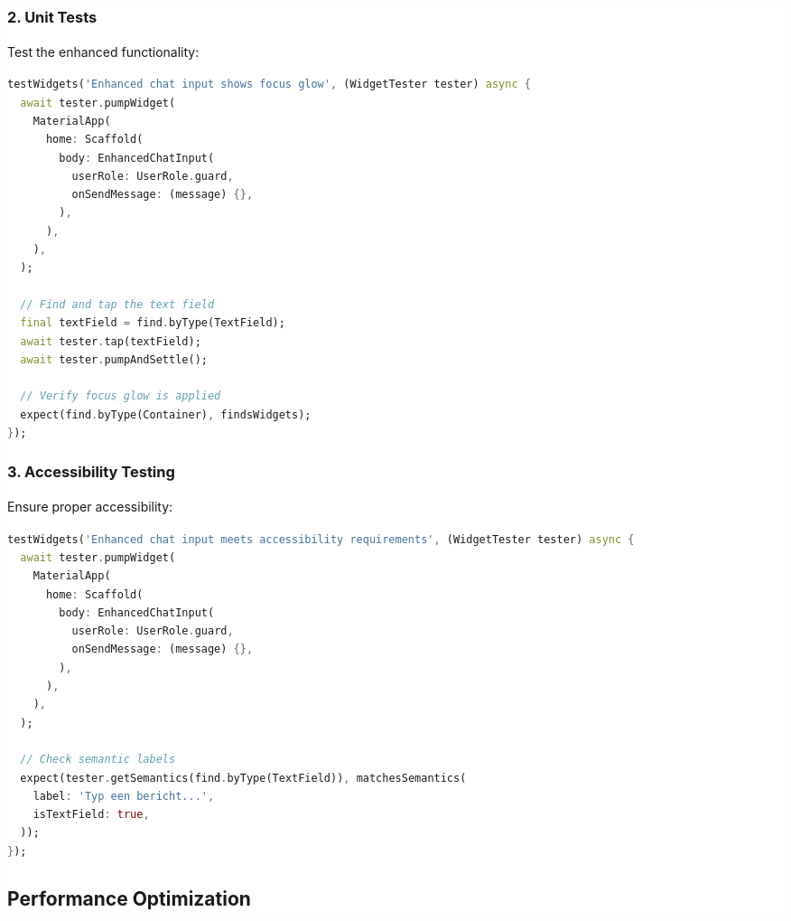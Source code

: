 ### 2. Unit Tests

Test the enhanced functionality:

```dart
testWidgets('Enhanced chat input shows focus glow', (WidgetTester tester) async {
  await tester.pumpWidget(
    MaterialApp(
      home: Scaffold(
        body: EnhancedChatInput(
          userRole: UserRole.guard,
          onSendMessage: (message) {},
        ),
      ),
    ),
  );
  
  // Find and tap the text field
  final textField = find.byType(TextField);
  await tester.tap(textField);
  await tester.pumpAndSettle();
  
  // Verify focus glow is applied
  expect(find.byType(Container), findsWidgets);
});
```

### 3. Accessibility Testing

Ensure proper accessibility:

```dart
testWidgets('Enhanced chat input meets accessibility requirements', (WidgetTester tester) async {
  await tester.pumpWidget(
    MaterialApp(
      home: Scaffold(
        body: EnhancedChatInput(
          userRole: UserRole.guard,
          onSendMessage: (message) {},
        ),
      ),
    ),
  );
  
  // Check semantic labels
  expect(tester.getSemantics(find.byType(TextField)), matchesSemantics(
    label: 'Typ een bericht...',
    isTextField: true,
  ));
});
```

## Performance Optimization
